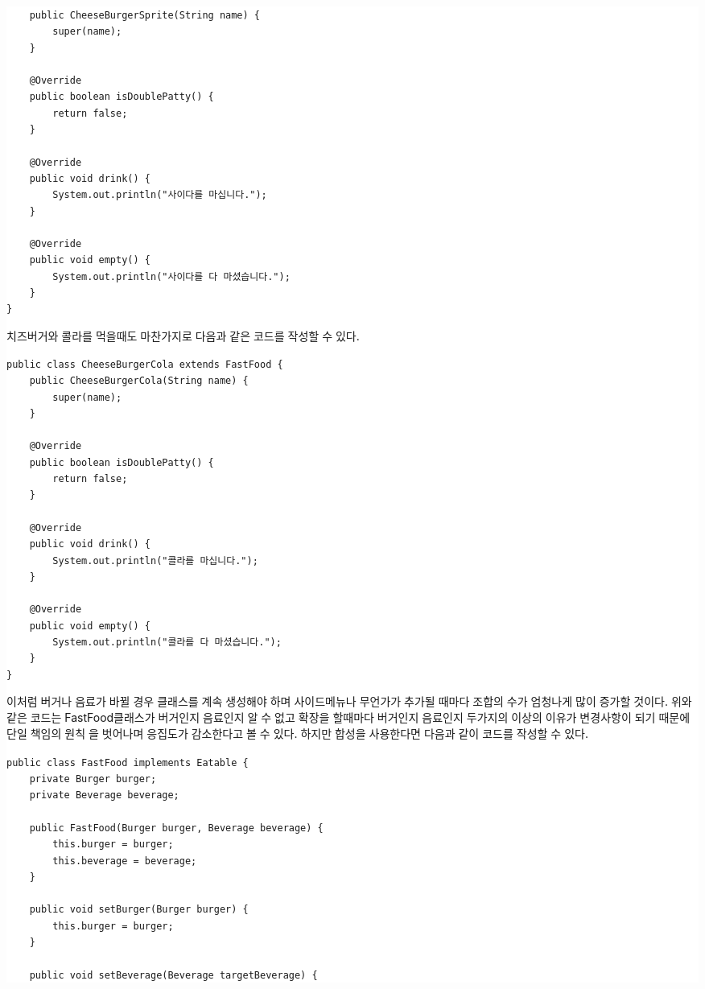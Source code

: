 ```
    public CheeseBurgerSprite(String name) {
        super(name);
    }

    @Override
    public boolean isDoublePatty() {
        return false;
    }

    @Override
    public void drink() {
        System.out.println("사이다를 마십니다.");
    }

    @Override
    public void empty() {
        System.out.println("사이다를 다 마셨습니다.");
    }
}
```
치즈버거와 콜라를 먹을때도 마찬가지로 다음과 같은 코드를 작성할 수 있다.
```
public class CheeseBurgerCola extends FastFood {
    public CheeseBurgerCola(String name) {
        super(name);
    }

    @Override
    public boolean isDoublePatty() {
        return false;
    }

    @Override
    public void drink() {
        System.out.println("콜라를 마십니다.");
    }

    @Override
    public void empty() {
        System.out.println("콜라를 다 마셨습니다.");
    }
}
```
이처럼 버거나 음료가 바뀔 경우 클래스를 계속 생성해야 하며 사이드메뉴나 무언가가
추가될 때마다 조합의 수가 엄청나게 많이 증가할 것이다.
위와 같은 코드는 FastFood클래스가 버거인지 음료인지 알 수 없고 확장을 할때마다
버거인지 음료인지 두가지의 이상의 이유가 변경사항이 되기 때문에 단일 책임의 원칙
을 벗어나며 응집도가 감소한다고 볼 수 있다.
하지만 합성을 사용한다면 다음과 같이 코드를 작성할 수 있다.
```
public class FastFood implements Eatable {
    private Burger burger;
    private Beverage beverage;

    public FastFood(Burger burger, Beverage beverage) {
        this.burger = burger;
        this.beverage = beverage;
    }

    public void setBurger(Burger burger) {
        this.burger = burger;
    }

    public void setBeverage(Beverage targetBeverage) {
```